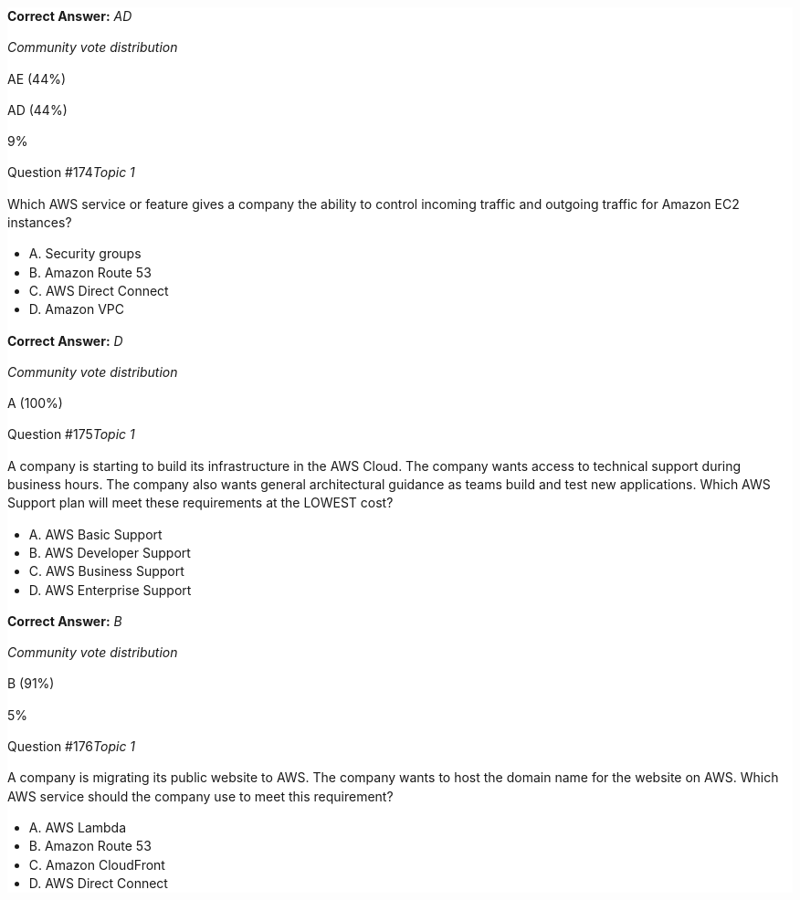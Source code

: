 **Correct Answer:** *AD*

*Community vote distribution*

AE (44%)

AD (44%)

9%



Question #174*Topic 1*

Which AWS service or feature gives a company the ability to control incoming traffic and outgoing traffic for Amazon EC2 instances?

- A. Security groups
- B. Amazon Route 53
- C. AWS Direct Connect
- D. Amazon VPC

**Correct Answer:** *D*

*Community vote distribution*

A (100%)



Question #175*Topic 1*

A company is starting to build its infrastructure in the AWS Cloud. The company wants access to technical support during business hours. The company also wants general architectural guidance as teams build and test new applications.
Which AWS Support plan will meet these requirements at the LOWEST cost?

- A. AWS Basic Support
- B. AWS Developer Support
- C. AWS Business Support
- D. AWS Enterprise Support

**Correct Answer:** *B*

*Community vote distribution*

B (91%)

5%



Question #176*Topic 1*

A company is migrating its public website to AWS. The company wants to host the domain name for the website on AWS.
Which AWS service should the company use to meet this requirement?

- A. AWS Lambda
- B. Amazon Route 53
- C. Amazon CloudFront
- D. AWS Direct Connect
